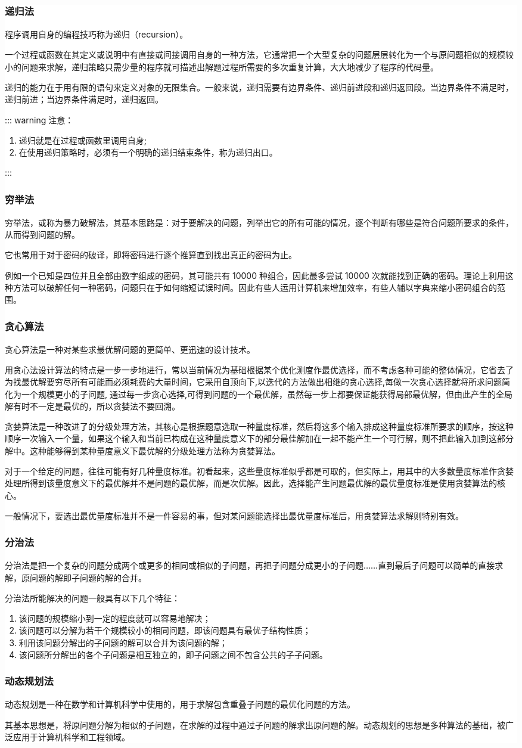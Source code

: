 ### 递归法

程序调用自身的编程技巧称为递归（recursion）。

一个过程或函数在其定义或说明中有直接或间接调用自身的一种方法，它通常把一个大型复杂的问题层层转化为一个与原问题相似的规模较小的问题来求解，递归策略只需少量的程序就可描述出解题过程所需要的多次重复计算，大大地减少了程序的代码量。

递归的能力在于用有限的语句来定义对象的无限集合。一般来说，递归需要有边界条件、递归前进段和递归返回段。当边界条件不满足时，递归前进；当边界条件满足时，递归返回。

::: warning 注意：

1. 递归就是在过程或函数里调用自身;
2. 在使用递归策略时，必须有一个明确的递归结束条件，称为递归出口。

:::

### 穷举法

穷举法，或称为暴力破解法，其基本思路是：对于要解决的问题，列举出它的所有可能的情况，逐个判断有哪些是符合问题所要求的条件，从而得到问题的解。

它也常用于对于密码的破译，即将密码进行逐个推算直到找出真正的密码为止。

例如一个已知是四位并且全部由数字组成的密码，其可能共有 10000 种组合，因此最多尝试 10000 次就能找到正确的密码。理论上利用这种方法可以破解任何一种密码，问题只在于如何缩短试误时间。因此有些人运用计算机来增加效率，有些人辅以字典来缩小密码组合的范围。

### 贪心算法

贪心算法是一种对某些求最优解问题的更简单、更迅速的设计技术。

用贪心法设计算法的特点是一步一步地进行，常以当前情况为基础根据某个优化测度作最优选择，而不考虑各种可能的整体情况，它省去了为找最优解要穷尽所有可能而必须耗费的大量时间，它采用自顶向下,以迭代的方法做出相继的贪心选择,每做一次贪心选择就将所求问题简化为一个规模更小的子问题, 通过每一步贪心选择,可得到问题的一个最优解，虽然每一步上都要保证能获得局部最优解，但由此产生的全局解有时不一定是最优的，所以贪婪法不要回溯。

贪婪算法是一种改进了的分级处理方法，其核心是根据题意选取一种量度标准，然后将这多个输入排成这种量度标准所要求的顺序，按这种顺序一次输入一个量，如果这个输入和当前已构成在这种量度意义下的部分最佳解加在一起不能产生一个可行解，则不把此输入加到这部分解中。这种能够得到某种量度意义下最优解的分级处理方法称为贪婪算法。

对于一个给定的问题，往往可能有好几种量度标准。初看起来，这些量度标准似乎都是可取的，但实际上，用其中的大多数量度标准作贪婪处理所得到该量度意义下的最优解并不是问题的最优解，而是次优解。因此，选择能产生问题最优解的最优量度标准是使用贪婪算法的核心。

一般情况下，要选出最优量度标准并不是一件容易的事，但对某问题能选择出最优量度标准后，用贪婪算法求解则特别有效。

### 分治法

分治法是把一个复杂的问题分成两个或更多的相同或相似的子问题，再把子问题分成更小的子问题……直到最后子问题可以简单的直接求解，原问题的解即子问题的解的合并。

分治法所能解决的问题一般具有以下几个特征：

1. 该问题的规模缩小到一定的程度就可以容易地解决；
2. 该问题可以分解为若干个规模较小的相同问题，即该问题具有最优子结构性质；
3. 利用该问题分解出的子问题的解可以合并为该问题的解；
4. 该问题所分解出的各个子问题是相互独立的，即子问题之间不包含公共的子子问题。

### 动态规划法

动态规划是一种在数学和计算机科学中使用的，用于求解包含重叠子问题的最优化问题的方法。

其基本思想是，将原问题分解为相似的子问题，在求解的过程中通过子问题的解求出原问题的解。动态规划的思想是多种算法的基础，被广泛应用于计算机科学和工程领域。
